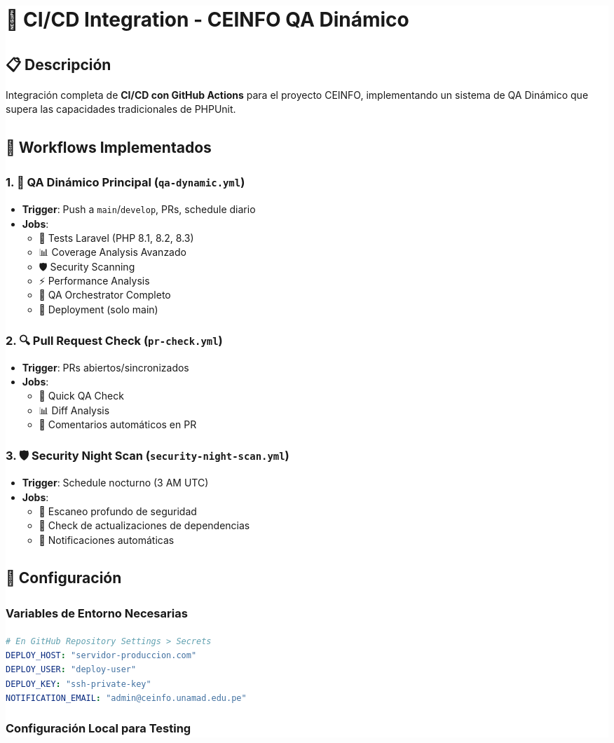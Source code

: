 # 🚀 CI/CD Integration - CEINFO QA Dinámico

## 📋 **Descripción**

Integración completa de **CI/CD con GitHub Actions** para el proyecto CEINFO, implementando un sistema de QA Dinámico que supera las capacidades tradicionales de PHPUnit.

## 🎯 **Workflows Implementados**

### 1. **🎯 QA Dinámico Principal** (`qa-dynamic.yml`)
- **Trigger**: Push a `main`/`develop`, PRs, schedule diario
- **Jobs**:
  - 🧪 Tests Laravel (PHP 8.1, 8.2, 8.3)
  - 📊 Coverage Analysis Avanzado
  - 🛡️ Security Scanning
  - ⚡ Performance Analysis
  - 🎯 QA Orchestrator Completo
  - 🚀 Deployment (solo main)

### 2. **🔍 Pull Request Check** (`pr-check.yml`)
- **Trigger**: PRs abiertos/sincronizados
- **Jobs**:
  - 🚀 Quick QA Check
  - 📊 Diff Analysis
  - 💬 Comentarios automáticos en PR

### 3. **🛡️ Security Night Scan** (`security-night-scan.yml`)
- **Trigger**: Schedule nocturno (3 AM UTC)
- **Jobs**:
  - 🔐 Escaneo profundo de seguridad
  - 🔄 Check de actualizaciones de dependencias
  - 📧 Notificaciones automáticas

## 🔧 **Configuración**

### **Variables de Entorno Necesarias**

```yaml
# En GitHub Repository Settings > Secrets
DEPLOY_HOST: "servidor-produccion.com"
DEPLOY_USER: "deploy-user"
DEPLOY_KEY: "ssh-private-key"
NOTIFICATION_EMAIL: "admin@ceinfo.unamad.edu.pe"
```

### **Configuración Local para Testing**
